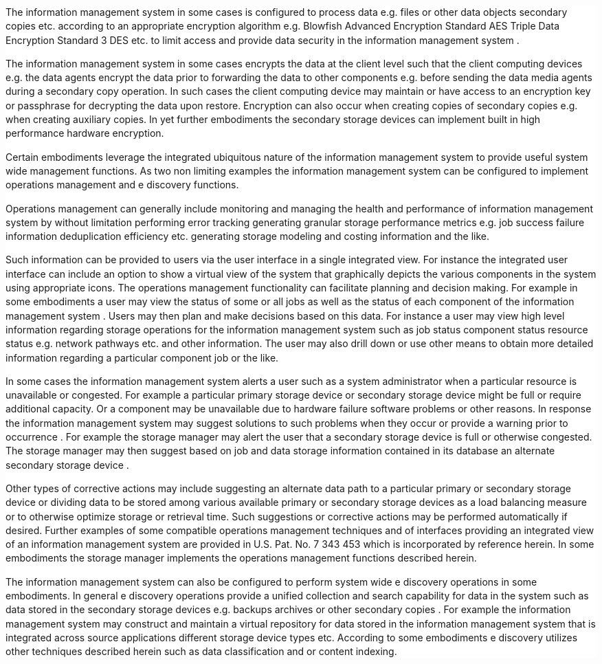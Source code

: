 The information management system in some cases is configured to process data e.g. files or other data objects secondary copies etc. according to an appropriate encryption algorithm e.g. Blowfish Advanced Encryption Standard AES Triple Data Encryption Standard 3 DES etc. to limit access and provide data security in the information management system .

The information management system in some cases encrypts the data at the client level such that the client computing devices e.g. the data agents encrypt the data prior to forwarding the data to other components e.g. before sending the data media agents during a secondary copy operation. In such cases the client computing device may maintain or have access to an encryption key or passphrase for decrypting the data upon restore. Encryption can also occur when creating copies of secondary copies e.g. when creating auxiliary copies. In yet further embodiments the secondary storage devices can implement built in high performance hardware encryption.

Certain embodiments leverage the integrated ubiquitous nature of the information management system to provide useful system wide management functions. As two non limiting examples the information management system can be configured to implement operations management and e discovery functions.

Operations management can generally include monitoring and managing the health and performance of information management system by without limitation performing error tracking generating granular storage performance metrics e.g. job success failure information deduplication efficiency etc. generating storage modeling and costing information and the like.

Such information can be provided to users via the user interface in a single integrated view. For instance the integrated user interface can include an option to show a virtual view of the system that graphically depicts the various components in the system using appropriate icons. The operations management functionality can facilitate planning and decision making. For example in some embodiments a user may view the status of some or all jobs as well as the status of each component of the information management system . Users may then plan and make decisions based on this data. For instance a user may view high level information regarding storage operations for the information management system such as job status component status resource status e.g. network pathways etc. and other information. The user may also drill down or use other means to obtain more detailed information regarding a particular component job or the like.

In some cases the information management system alerts a user such as a system administrator when a particular resource is unavailable or congested. For example a particular primary storage device or secondary storage device might be full or require additional capacity. Or a component may be unavailable due to hardware failure software problems or other reasons. In response the information management system may suggest solutions to such problems when they occur or provide a warning prior to occurrence . For example the storage manager may alert the user that a secondary storage device is full or otherwise congested. The storage manager may then suggest based on job and data storage information contained in its database an alternate secondary storage device .

Other types of corrective actions may include suggesting an alternate data path to a particular primary or secondary storage device or dividing data to be stored among various available primary or secondary storage devices as a load balancing measure or to otherwise optimize storage or retrieval time. Such suggestions or corrective actions may be performed automatically if desired. Further examples of some compatible operations management techniques and of interfaces providing an integrated view of an information management system are provided in U.S. Pat. No. 7 343 453 which is incorporated by reference herein. In some embodiments the storage manager implements the operations management functions described herein.

The information management system can also be configured to perform system wide e discovery operations in some embodiments. In general e discovery operations provide a unified collection and search capability for data in the system such as data stored in the secondary storage devices e.g. backups archives or other secondary copies . For example the information management system may construct and maintain a virtual repository for data stored in the information management system that is integrated across source applications different storage device types etc. According to some embodiments e discovery utilizes other techniques described herein such as data classification and or content indexing.
